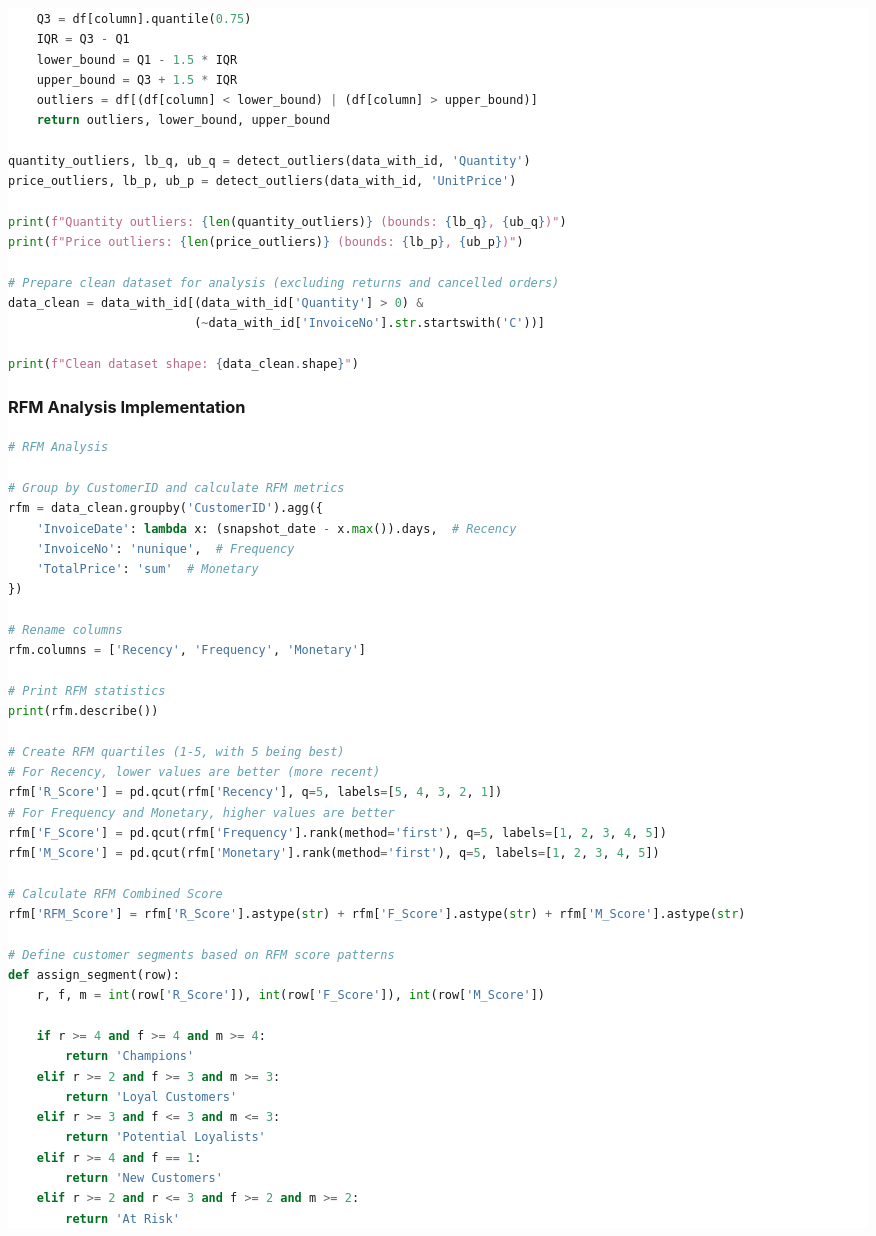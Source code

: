 ```python
    Q3 = df[column].quantile(0.75)
    IQR = Q3 - Q1
    lower_bound = Q1 - 1.5 * IQR
    upper_bound = Q3 + 1.5 * IQR
    outliers = df[(df[column] < lower_bound) | (df[column] > upper_bound)]
    return outliers, lower_bound, upper_bound

quantity_outliers, lb_q, ub_q = detect_outliers(data_with_id, 'Quantity')
price_outliers, lb_p, ub_p = detect_outliers(data_with_id, 'UnitPrice')

print(f"Quantity outliers: {len(quantity_outliers)} (bounds: {lb_q}, {ub_q})")
print(f"Price outliers: {len(price_outliers)} (bounds: {lb_p}, {ub_p})")

# Prepare clean dataset for analysis (excluding returns and cancelled orders)
data_clean = data_with_id[(data_with_id['Quantity'] > 0) & 
                          (~data_with_id['InvoiceNo'].str.startswith('C'))]

print(f"Clean dataset shape: {data_clean.shape}")
```

### RFM Analysis Implementation

```python
# RFM Analysis

# Group by CustomerID and calculate RFM metrics
rfm = data_clean.groupby('CustomerID').agg({
    'InvoiceDate': lambda x: (snapshot_date - x.max()).days,  # Recency
    'InvoiceNo': 'nunique',  # Frequency
    'TotalPrice': 'sum'  # Monetary
})

# Rename columns
rfm.columns = ['Recency', 'Frequency', 'Monetary']

# Print RFM statistics
print(rfm.describe())

# Create RFM quartiles (1-5, with 5 being best)
# For Recency, lower values are better (more recent)
rfm['R_Score'] = pd.qcut(rfm['Recency'], q=5, labels=[5, 4, 3, 2, 1])
# For Frequency and Monetary, higher values are better
rfm['F_Score'] = pd.qcut(rfm['Frequency'].rank(method='first'), q=5, labels=[1, 2, 3, 4, 5])
rfm['M_Score'] = pd.qcut(rfm['Monetary'].rank(method='first'), q=5, labels=[1, 2, 3, 4, 5])

# Calculate RFM Combined Score
rfm['RFM_Score'] = rfm['R_Score'].astype(str) + rfm['F_Score'].astype(str) + rfm['M_Score'].astype(str)

# Define customer segments based on RFM score patterns
def assign_segment(row):
    r, f, m = int(row['R_Score']), int(row['F_Score']), int(row['M_Score'])
    
    if r >= 4 and f >= 4 and m >= 4:
        return 'Champions'
    elif r >= 2 and f >= 3 and m >= 3:
        return 'Loyal Customers'
    elif r >= 3 and f <= 3 and m <= 3:
        return 'Potential Loyalists'
    elif r >= 4 and f == 1:
        return 'New Customers'
    elif r >= 2 and r <= 3 and f >= 2 and m >= 2:
        return 'At Risk'
```